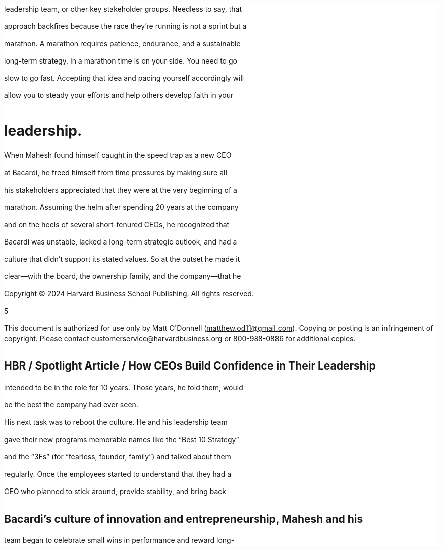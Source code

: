 leadership team, or other key stakeholder groups. Needless to say, that

approach backﬁres because the race they’re running is not a sprint but a

marathon. A marathon requires patience, endurance, and a sustainable

long-term strategy. In a marathon time is on your side. You need to go

slow to go fast. Accepting that idea and pacing yourself accordingly will

allow you to steady your eﬀorts and help others develop faith in your

# leadership.

When Mahesh found himself caught in the speed trap as a new CEO

at Bacardi, he freed himself from time pressures by making sure all

his stakeholders appreciated that they were at the very beginning of a

marathon. Assuming the helm after spending 20 years at the company

and on the heels of several short-tenured CEOs, he recognized that

Bacardi was unstable, lacked a long-term strategic outlook, and had a

culture that didn’t support its stated values. So at the outset he made it

clear—with the board, the ownership family, and the company—that he

Copyright © 2024 Harvard Business School Publishing. All rights reserved.

5

This document is authorized for use only by Matt O'Donnell (matthew.od11@gmail.com). Copying or posting is an infringement of copyright. Please contact customerservice@harvardbusiness.org or 800-988-0886 for additional copies.

## HBR / Spotlight Article / How CEOs Build Confidence in Their Leadership

intended to be in the role for 10 years. Those years, he told them, would

be the best the company had ever seen.

His next task was to reboot the culture. He and his leadership team

gave their new programs memorable names like the “Best 10 Strategy”

and the “3Fs” (for “fearless, founder, family”) and talked about them

regularly. Once the employees started to understand that they had a

CEO who planned to stick around, provide stability, and bring back

## Bacardi’s culture of innovation and entrepreneurship, Mahesh and his

team began to celebrate small wins in performance and reward long-

